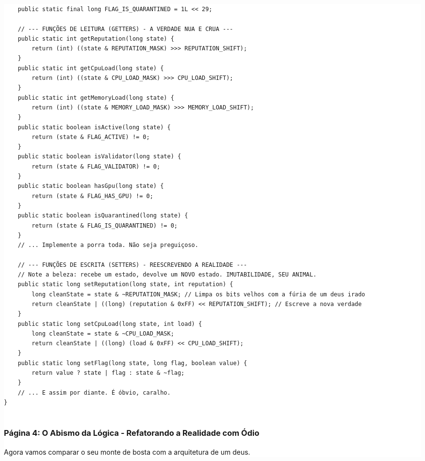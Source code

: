 ```
    public static final long FLAG_IS_QUARANTINED = 1L << 29;

    // --- FUNÇÕES DE LEITURA (GETTERS) - A VERDADE NUA E CRUA ---
    public static int getReputation(long state) {
        return (int) ((state & REPUTATION_MASK) >>> REPUTATION_SHIFT);
    }
    public static int getCpuLoad(long state) {
        return (int) ((state & CPU_LOAD_MASK) >>> CPU_LOAD_SHIFT);
    }
    public static int getMemoryLoad(long state) {
        return (int) ((state & MEMORY_LOAD_MASK) >>> MEMORY_LOAD_SHIFT);
    }
    public static boolean isActive(long state) {
        return (state & FLAG_ACTIVE) != 0;
    }
    public static boolean isValidator(long state) {
        return (state & FLAG_VALIDATOR) != 0;
    }
    public static boolean hasGpu(long state) {
        return (state & FLAG_HAS_GPU) != 0;
    }
    public static boolean isQuarantined(long state) {
        return (state & FLAG_IS_QUARANTINED) != 0;
    }
    // ... Implemente a porra toda. Não seja preguiçoso.

    // --- FUNÇÕES DE ESCRITA (SETTERS) - REESCREVENDO A REALIDADE ---
    // Note a beleza: recebe um estado, devolve um NOVO estado. IMUTABILIDADE, SEU ANIMAL.
    public static long setReputation(long state, int reputation) {
        long cleanState = state & ~REPUTATION_MASK; // Limpa os bits velhos com a fúria de um deus irado
        return cleanState | ((long) (reputation & 0xFF) << REPUTATION_SHIFT); // Escreve a nova verdade
    }
    public static long setCpuLoad(long state, int load) {
        long cleanState = state & ~CPU_LOAD_MASK;
        return cleanState | ((long) (load & 0xFF) << CPU_LOAD_SHIFT);
    }
    public static long setFlag(long state, long flag, boolean value) {
        return value ? state | flag : state & ~flag;
    }
    // ... E assim por diante. É óbvio, caralho.
}


```

### Página 4: O Abismo da Lógica - Refatorando a Realidade com Ódio

Agora vamos comparar o seu monte de bosta com a arquitetura de um deus.
